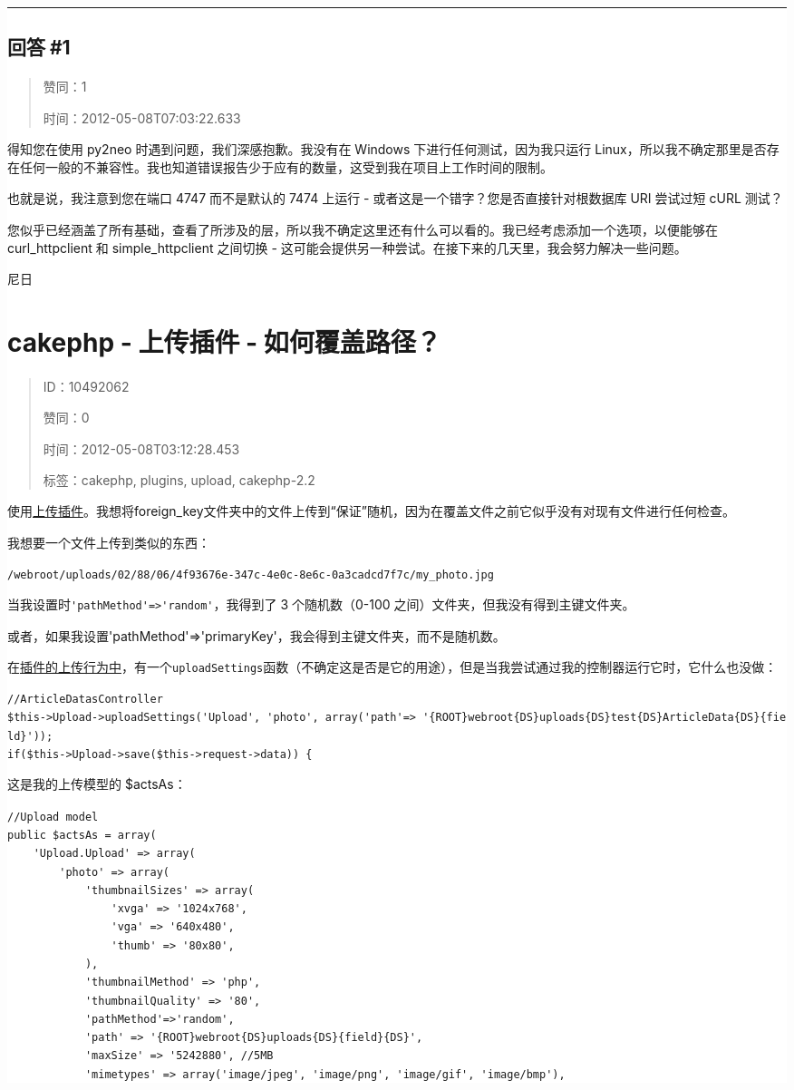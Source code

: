 * * *

## 回答 #1

> 赞同：1
> 
> 时间：2012-05-08T07:03:22.633

得知您在使用 py2neo 时遇到问题，我们深感抱歉。我没有在 Windows 下进行任何测试，因为我只运行 Linux，所以我不确定那里是否存在任何一般的不兼容性。我也知道错误报告少于应有的数量，这受到我在项目上工作时间的限制。

也就是说，我注意到您在端口 4747 而不是默认的 7474 上运行 - 或者这是一个错字？您是否直接针对根数据库 URI 尝试过短 cURL 测试？

您似乎已经涵盖了所有基础，查看了所涉及的层，所以我不确定这里还有什么可以看的。我已经考虑添加一个选项，以便能够在 curl_httpclient 和 simple_httpclient 之间切换 - 这可能会提供另一种尝试。在接下来的几天里，我会努力解决一些问题。

尼日

# cakephp - 上传插件 - 如何覆盖路径？

> ID：10492062
> 
> 赞同：0
> 
> 时间：2012-05-08T03:12:28.453
> 
> 标签：cakephp, plugins, upload, cakephp-2.2

使用[上传插件](https://github.com/josegonzalez/upload/tree/2.0)。我想将foreign_key文件夹中的文件上传到“保证”随机，因为在覆盖文件之前它似乎没有对现有文件进行任何检查。

我想要一个文件上传到类似的东西：

```
/webroot/uploads/02/88/06/4f93676e-347c-4e0c-8e6c-0a3cadcd7f7c/my_photo.jpg 
```

当我设置时`'pathMethod'=>'random'`，我得到了 3 个随机数（0-100 之间）文件夹，但我没有得到主键文件夹。

或者，如果我设置'pathMethod'=>'primaryKey'，我会得到主键文件夹，而不是随机数。

在[插件的上传行为中](https://github.com/josegonzalez/upload/blob/master/Model/Behavior/UploadBehavior.php)，有一个`uploadSettings`函数（不确定这是否是它的用途），但是当我尝试通过我的控制器运行它时，它什么也没做：

```
//ArticleDatasController
$this->Upload->uploadSettings('Upload', 'photo', array('path'=> '{ROOT}webroot{DS}uploads{DS}test{DS}ArticleData{DS}{field}'));
if($this->Upload->save($this->request->data)) { 
```

这是我的上传模型的 $actsAs：

```
//Upload model
public $actsAs = array(
    'Upload.Upload' => array(
        'photo' => array(
            'thumbnailSizes' => array(
                'xvga' => '1024x768',
                'vga' => '640x480',
                'thumb' => '80x80',
            ),
            'thumbnailMethod' => 'php',
            'thumbnailQuality' => '80',
            'pathMethod'=>'random',
            'path' => '{ROOT}webroot{DS}uploads{DS}{field}{DS}',
            'maxSize' => '5242880', //5MB
            'mimetypes' => array('image/jpeg', 'image/png', 'image/gif', 'image/bmp'),
```